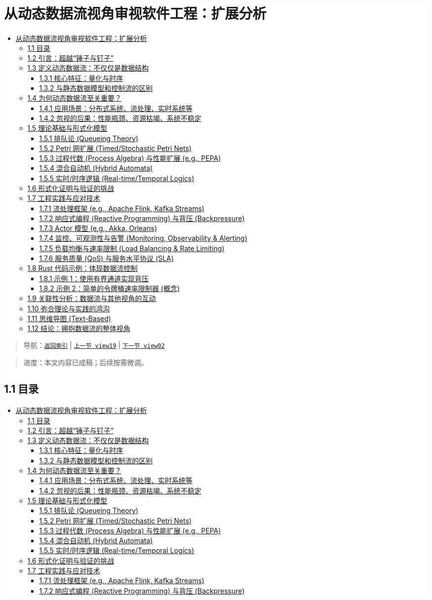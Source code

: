 # 从动态数据流视角审视软件工程：扩展分析


- [从动态数据流视角审视软件工程：扩展分析](#从动态数据流视角审视软件工程扩展分析)
  - [1.1 目录](#11-目录)
  - [1.2 引言：超越“锤子与钉子”](#12-引言超越锤子与钉子)
  - [1.3 定义动态数据流：不仅仅是数据结构](#13-定义动态数据流不仅仅是数据结构)
    - [1.3.1 核心特征：量化与时序](#131-核心特征量化与时序)
    - [1.3.2 与静态数据模型和控制流的区别](#132-与静态数据模型和控制流的区别)
  - [1.4 为何动态数据流至关重要？](#14-为何动态数据流至关重要)
    - [1.4.1 应用场景：分布式系统、流处理、实时系统等](#141-应用场景分布式系统流处理实时系统等)
    - [1.4.2 忽视的后果：性能瓶颈、资源枯竭、系统不稳定](#142-忽视的后果性能瓶颈资源枯竭系统不稳定)
  - [1.5 理论基础与形式化模型](#15-理论基础与形式化模型)
    - [1.5.1 排队论 (Queueing Theory)](#151-排队论-queueing-theory)
    - [1.5.2 Petri 网扩展 (Timed/Stochastic Petri Nets)](#152-petri-网扩展-timedstochastic-petri-nets)
    - [1.5.3 过程代数 (Process Algebra) 与性能扩展 (e.g., PEPA)](#153-过程代数-process-algebra-与性能扩展-eg-pepa)
    - [1.5.4 混合自动机 (Hybrid Automata)](#154-混合自动机-hybrid-automata)
    - [1.5.5 实时/时序逻辑 (Real-time/Temporal Logics)](#155-实时时序逻辑-real-timetemporal-logics)
  - [1.6 形式化证明与验证的挑战](#16-形式化证明与验证的挑战)
  - [1.7 工程实践与应对技术](#17-工程实践与应对技术)
    - [1.7.1 流处理框架 (e.g., Apache Flink, Kafka Streams)](#171-流处理框架-eg-apache-flink-kafka-streams)
    - [1.7.2 响应式编程 (Reactive Programming) 与背压 (Backpressure)](#172-响应式编程-reactive-programming-与背压-backpressure)
    - [1.7.3 Actor 模型 (e.g., Akka, Orleans)](#173-actor-模型-eg-akka-orleans)
    - [1.7.4 监控、可观测性与告警 (Monitoring, Observability \& Alerting)](#174-监控可观测性与告警-monitoring-observability--alerting)
    - [1.7.5 负载均衡与速率限制 (Load Balancing \& Rate Limiting)](#175-负载均衡与速率限制-load-balancing--rate-limiting)
    - [1.7.6 服务质量 (QoS) 与服务水平协议 (SLA)](#176-服务质量-qos-与服务水平协议-sla)
  - [1.8 Rust 代码示例：体现数据流控制](#18-rust-代码示例体现数据流控制)
    - [1.8.1 示例 1：使用有界通道实现背压](#181-示例-1使用有界通道实现背压)
    - [1.8.2 示例 2：简单的令牌桶速率限制器 (概念)](#182-示例-2简单的令牌桶速率限制器-概念)
  - [1.9 关联性分析：数据流与其他视角的互动](#19-关联性分析数据流与其他视角的互动)
  - [1.10 弥合理论与实践的鸿沟](#110-弥合理论与实践的鸿沟)
  - [1.11 思维导图 (Text-Based)](#111-思维导图-text-based)
  - [1.12 结论：拥抱数据流的整体视角](#112-结论拥抱数据流的整体视角)


> 导航：[`返回索引`](./README.md) | [`上一节 view19`](./data_flow_view19.md) | [`下一节 view02`](./data_flow_view02.md)

> 进度：本文内容已成稿；后续按需微调。

## 1.1 目录

- [从动态数据流视角审视软件工程：扩展分析](#从动态数据流视角审视软件工程扩展分析)
  - [1.1 目录](#11-目录)
  - [1.2 引言：超越“锤子与钉子”](#12-引言超越锤子与钉子)
  - [1.3 定义动态数据流：不仅仅是数据结构](#13-定义动态数据流不仅仅是数据结构)
    - [1.3.1 核心特征：量化与时序](#131-核心特征量化与时序)
    - [1.3.2 与静态数据模型和控制流的区别](#132-与静态数据模型和控制流的区别)
  - [1.4 为何动态数据流至关重要？](#14-为何动态数据流至关重要)
    - [1.4.1 应用场景：分布式系统、流处理、实时系统等](#141-应用场景分布式系统流处理实时系统等)
    - [1.4.2 忽视的后果：性能瓶颈、资源枯竭、系统不稳定](#142-忽视的后果性能瓶颈资源枯竭系统不稳定)
  - [1.5 理论基础与形式化模型](#15-理论基础与形式化模型)
    - [1.5.1 排队论 (Queueing Theory)](#151-排队论-queueing-theory)
    - [1.5.2 Petri 网扩展 (Timed/Stochastic Petri Nets)](#152-petri-网扩展-timedstochastic-petri-nets)
    - [1.5.3 过程代数 (Process Algebra) 与性能扩展 (e.g., PEPA)](#153-过程代数-process-algebra-与性能扩展-eg-pepa)
    - [1.5.4 混合自动机 (Hybrid Automata)](#154-混合自动机-hybrid-automata)
    - [1.5.5 实时/时序逻辑 (Real-time/Temporal Logics)](#155-实时时序逻辑-real-timetemporal-logics)
  - [1.6 形式化证明与验证的挑战](#16-形式化证明与验证的挑战)
  - [1.7 工程实践与应对技术](#17-工程实践与应对技术)
    - [1.7.1 流处理框架 (e.g., Apache Flink, Kafka Streams)](#171-流处理框架-eg-apache-flink-kafka-streams)
    - [1.7.2 响应式编程 (Reactive Programming) 与背压 (Backpressure)](#172-响应式编程-reactive-programming-与背压-backpressure)